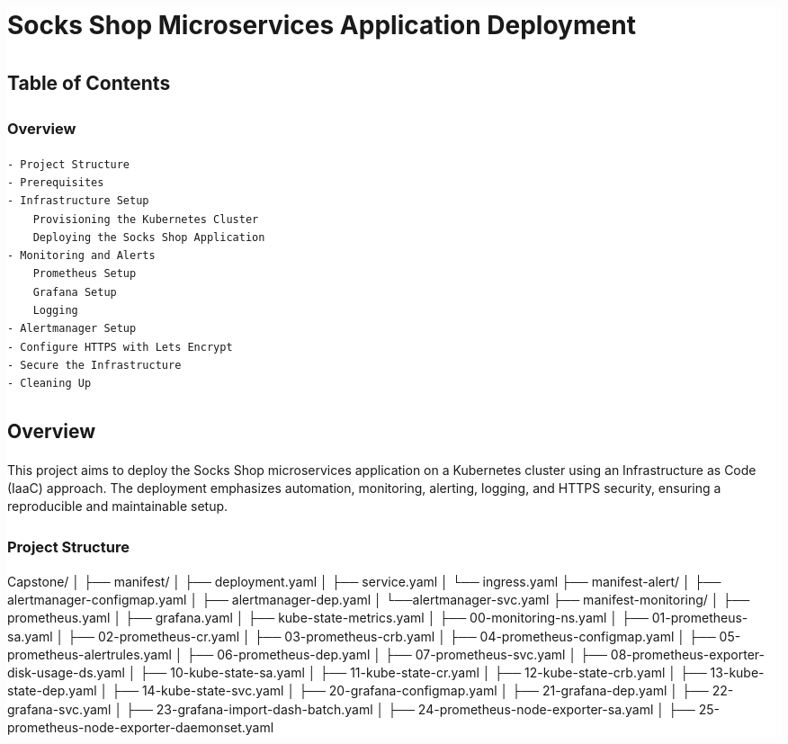 # Socks Shop Microservices Application Deployment

 ## Table of Contents

### Overview
    - Project Structure
    - Prerequisites
    - Infrastructure Setup
        Provisioning the Kubernetes Cluster
        Deploying the Socks Shop Application
    - Monitoring and Alerts
        Prometheus Setup
        Grafana Setup
        Logging
    - Alertmanager Setup
    - Configure HTTPS with Lets Encrypt
    - Secure the Infrastructure
    - Cleaning Up

## Overview

This project aims to deploy the Socks Shop microservices application on a Kubernetes cluster using an Infrastructure as Code (IaaC) approach. The deployment emphasizes automation, monitoring, alerting, logging, and HTTPS security, ensuring a reproducible and maintainable setup.

### Project Structure

Capstone/
│
├── manifest/
│   ├── deployment.yaml
│   ├── service.yaml
│   └── ingress.yaml
├── manifest-alert/
│   ├── alertmanager-configmap.yaml
│   ├── alertmanager-dep.yaml
│   └──alertmanager-svc.yaml
├── manifest-monitoring/
│   ├── prometheus.yaml
│   ├── grafana.yaml
│   ├── kube-state-metrics.yaml
│   ├── 00-monitoring-ns.yaml
│   ├── 01-prometheus-sa.yaml
│   ├── 02-prometheus-cr.yaml
│   ├── 03-prometheus-crb.yaml
│   ├── 04-prometheus-configmap.yaml
│   ├── 05-prometheus-alertrules.yaml
│   ├── 06-prometheus-dep.yaml
│   ├── 07-prometheus-svc.yaml
│   ├── 08-prometheus-exporter-disk-usage-ds.yaml
│   ├── 10-kube-state-sa.yaml
│   ├── 11-kube-state-cr.yaml
│   ├── 12-kube-state-crb.yaml
│   ├── 13-kube-state-dep.yaml
│   ├── 14-kube-state-svc.yaml
│   ├── 20-grafana-configmap.yaml
│   ├── 21-grafana-dep.yaml
│   ├── 22-grafana-svc.yaml
│   ├── 23-grafana-import-dash-batch.yaml
│   ├── 24-prometheus-node-exporter-sa.yaml
│   ├── 25-prometheus-node-exporter-daemonset.yaml